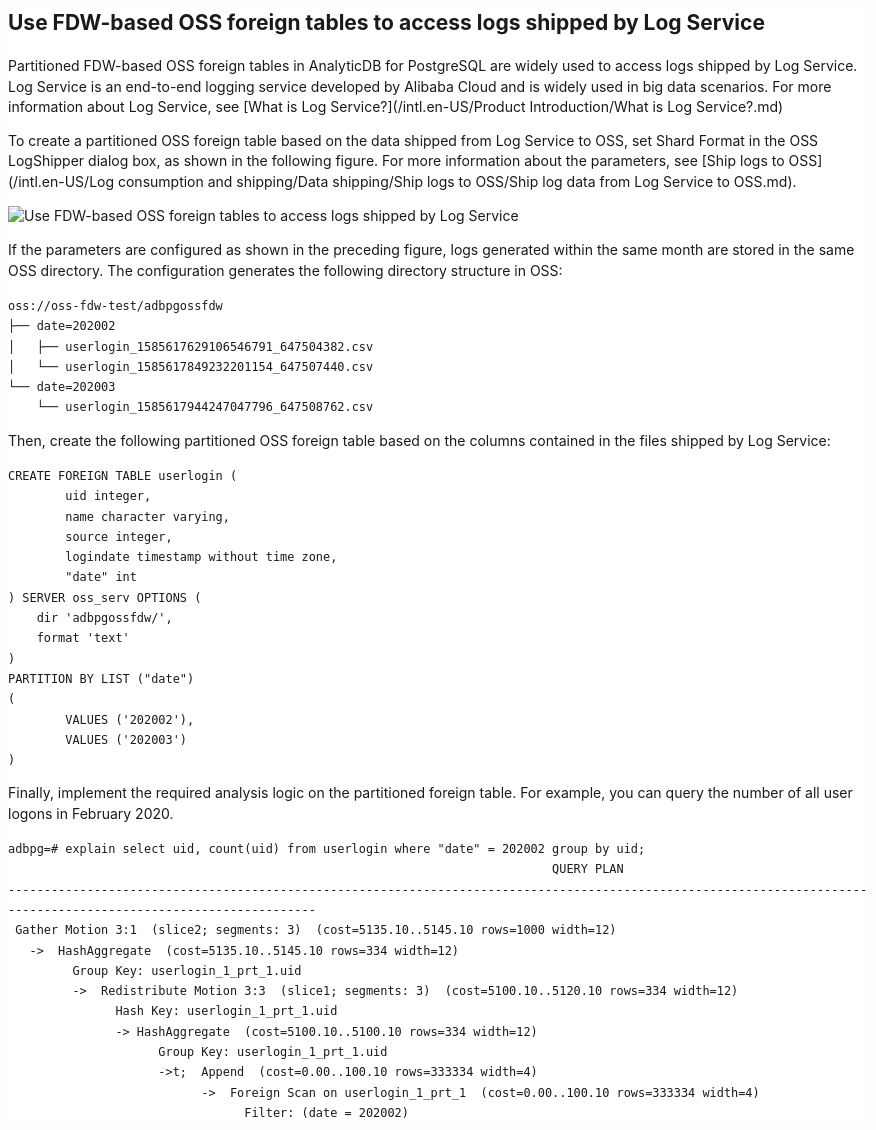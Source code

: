 



Use FDW-based OSS foreign tables to access logs shipped by Log Service 
-------------------------------------------------------------------------------------------

Partitioned FDW-based OSS foreign tables in AnalyticDB for PostgreSQL are widely used to access logs shipped by Log Service. Log Service is an end-to-end logging service developed by Alibaba Cloud and is widely used in big data scenarios. For more information about Log Service, see [What is Log Service?](/intl.en-US/Product Introduction/What is Log Service?.md)

To create a partitioned OSS foreign table based on the data shipped from Log Service to OSS, set Shard Format in the OSS LogShipper dialog box, as shown in the following figure. For more information about the parameters, see [Ship logs to OSS](/intl.en-US/Log consumption and shipping/Data shipping/Ship logs to OSS/Ship log data from Log Service to OSS.md).

![Use FDW-based OSS foreign tables to access logs shipped by Log Service](../images/p143566.png)

If the parameters are configured as shown in the preceding figure, logs generated within the same month are stored in the same OSS directory. The configuration generates the following directory structure in OSS:

    oss://oss-fdw-test/adbpgossfdw
    ├── date=202002
    │   ├── userlogin_1585617629106546791_647504382.csv
    │   └── userlogin_1585617849232201154_647507440.csv
    └── date=202003
        └── userlogin_1585617944247047796_647508762.csv



Then, create the following partitioned OSS foreign table based on the columns contained in the files shipped by Log Service:

    CREATE FOREIGN TABLE userlogin (
            uid integer,
            name character varying,
            source integer,
            logindate timestamp without time zone,
            "date" int
    ) SERVER oss_serv OPTIONS (
        dir 'adbpgossfdw/',
        format 'text'
    )
    PARTITION BY LIST ("date")
    (
            VALUES ('202002'), 
            VALUES ('202003')       
    )



Finally, implement the required analysis logic on the partitioned foreign table. For example, you can query the number of all user logons in February 2020.

    adbpg=# explain select uid, count(uid) from userlogin where "date" = 202002 group by uid;
                                                                                QUERY PLAN                                                                             
    -------------------------------------------------------------------------------------------------------------------------------------------------------------------
     Gather Motion 3:1  (slice2; segments: 3)  (cost=5135.10..5145.10 rows=1000 width=12)
       ->  HashAggregate  (cost=5135.10..5145.10 rows=334 width=12)
             Group Key: userlogin_1_prt_1.uid
             ->  Redistribute Motion 3:3  (slice1; segments: 3)  (cost=5100.10..5120.10 rows=334 width=12)
                   Hash Key: userlogin_1_prt_1.uid
                   -> HashAggregate  (cost=5100.10..5100.10 rows=334 width=12)
                         Group Key: userlogin_1_prt_1.uid
                         ->t;  Append  (cost=0.00..100.10 rows=333334 width=4)
                               ->  Foreign Scan on userlogin_1_prt_1  (cost=0.00..100.10 rows=333334 width=4)
                                     Filter: (date = 202002)